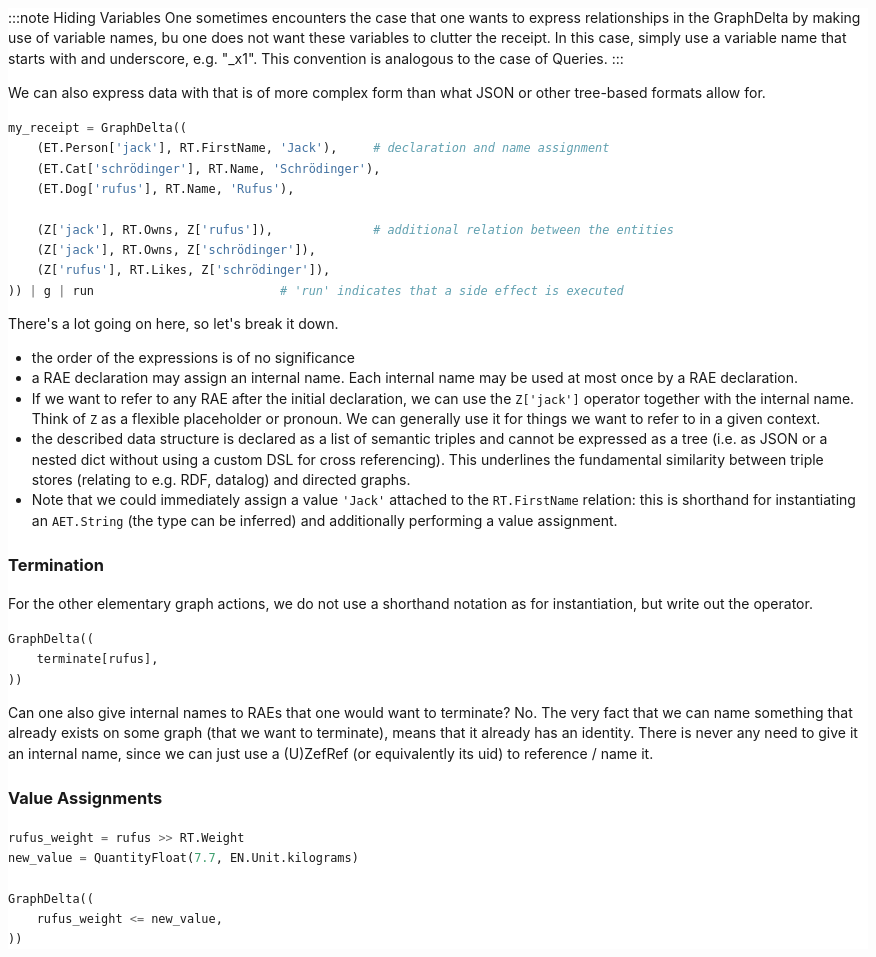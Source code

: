 :::note Hiding Variables
One sometimes encounters the case that one wants to express relationships in the GraphDelta by making use of variable names, bu one does not want these variables to clutter the receipt. In this case, simply use a variable name that starts with and underscore, e.g. "_x1". This convention is analogous to the case of Queries.
:::

We can also express data with that is of more complex form than what JSON or other tree-based formats allow for.
```python
my_receipt = GraphDelta((
    (ET.Person['jack'], RT.FirstName, 'Jack'),     # declaration and name assignment
    (ET.Cat['schrödinger'], RT.Name, 'Schrödinger'),
    (ET.Dog['rufus'], RT.Name, 'Rufus'),

    (Z['jack'], RT.Owns, Z['rufus']),              # additional relation between the entities
    (Z['jack'], RT.Owns, Z['schrödinger']),
    (Z['rufus'], RT.Likes, Z['schrödinger']),
)) | g | run                          # 'run' indicates that a side effect is executed
```

There's a lot going on here, so let's break it down.

- the order of the expressions is of no significance
- a RAE declaration may assign an internal name. Each internal name may be used at most once by a RAE declaration.
- If we want to refer to any RAE after the initial declaration, we can use the `Z['jack']` operator together with the internal name. Think of `Z` as a flexible placeholder or pronoun. We can generally use it for things we want to refer to in a given context.
- the described data structure is declared as a list of semantic triples and cannot be expressed as a tree (i.e. as JSON or a nested dict without using a custom DSL for cross referencing). This underlines the fundamental similarity between triple stores (relating to e.g. RDF, datalog) and directed graphs.
- Note that we could immediately assign a value `'Jack'` attached to the `RT.FirstName` relation: this is shorthand for instantiating an `AET.String` (the type can be inferred) and additionally performing a value assignment.

### Termination
For the other elementary graph actions, we do not use a shorthand notation as for instantiation, but write out the operator.
```python
GraphDelta((
    terminate[rufus],
))
```
Can one also give internal names to RAEs that one would want to terminate? No.
The very fact that we can name something that already exists on some graph (that we want to terminate), means that it already has an identity. There is never any need to give it an internal name, since we can just use a (U)ZefRef (or equivalently its uid) to reference / name it.


### Value Assignments
```python
rufus_weight = rufus >> RT.Weight
new_value = QuantityFloat(7.7, EN.Unit.kilograms)

GraphDelta((
    rufus_weight <= new_value,
))
```
